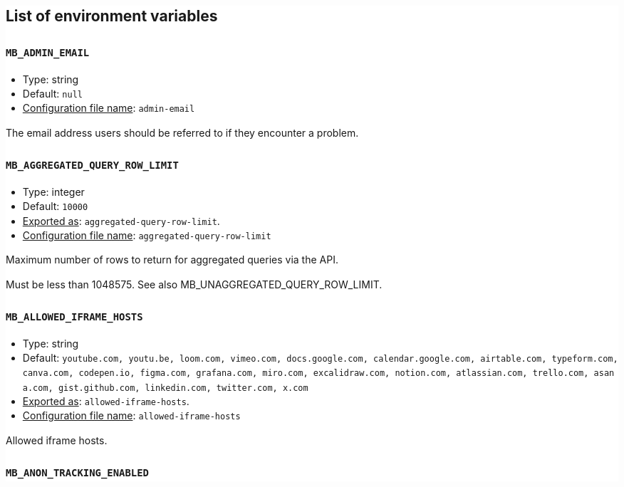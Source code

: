 
## List of environment variables


### `MB_ADMIN_EMAIL`

- Type: string
- Default: `null`
- [Configuration file name](./config-file.md): `admin-email`

The email address users should be referred to if they encounter a problem.

### `MB_AGGREGATED_QUERY_ROW_LIMIT`

- Type: integer
- Default: `10000`
- [Exported as](../installation-and-operation/serialization.md): `aggregated-query-row-limit`.
- [Configuration file name](./config-file.md): `aggregated-query-row-limit`

Maximum number of rows to return for aggregated queries via the API.

Must be less than 1048575. See also MB_UNAGGREGATED_QUERY_ROW_LIMIT.

### `MB_ALLOWED_IFRAME_HOSTS`

- Type: string
- Default: `youtube.com,
youtu.be,
loom.com,
vimeo.com,
docs.google.com,
calendar.google.com,
airtable.com,
typeform.com,
canva.com,
codepen.io,
figma.com,
grafana.com,
miro.com,
excalidraw.com,
notion.com,
atlassian.com,
trello.com,
asana.com,
gist.github.com,
linkedin.com,
twitter.com,
x.com`
- [Exported as](../installation-and-operation/serialization.md): `allowed-iframe-hosts`.
- [Configuration file name](./config-file.md): `allowed-iframe-hosts`

Allowed iframe hosts.

### `MB_ANON_TRACKING_ENABLED`
